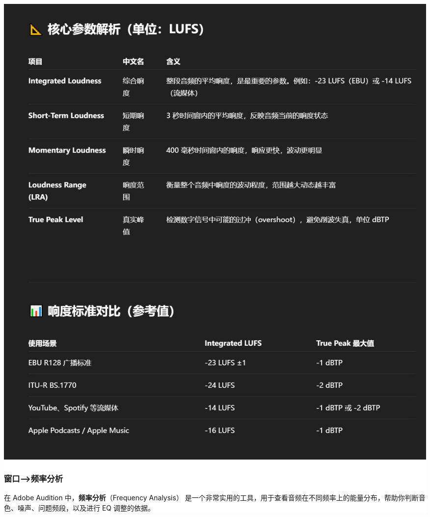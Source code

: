 ![loudness_meter](pic\loudness_meter.png)

### 窗口-->频率分析
在 Adobe Audition 中，**频率分析**（Frequency Analysis） 是一个非常实用的工具，用于查看音频在不同频率上的能量分布，帮助你判断音色、噪声、问题频段，以及进行 EQ 调整的依据。